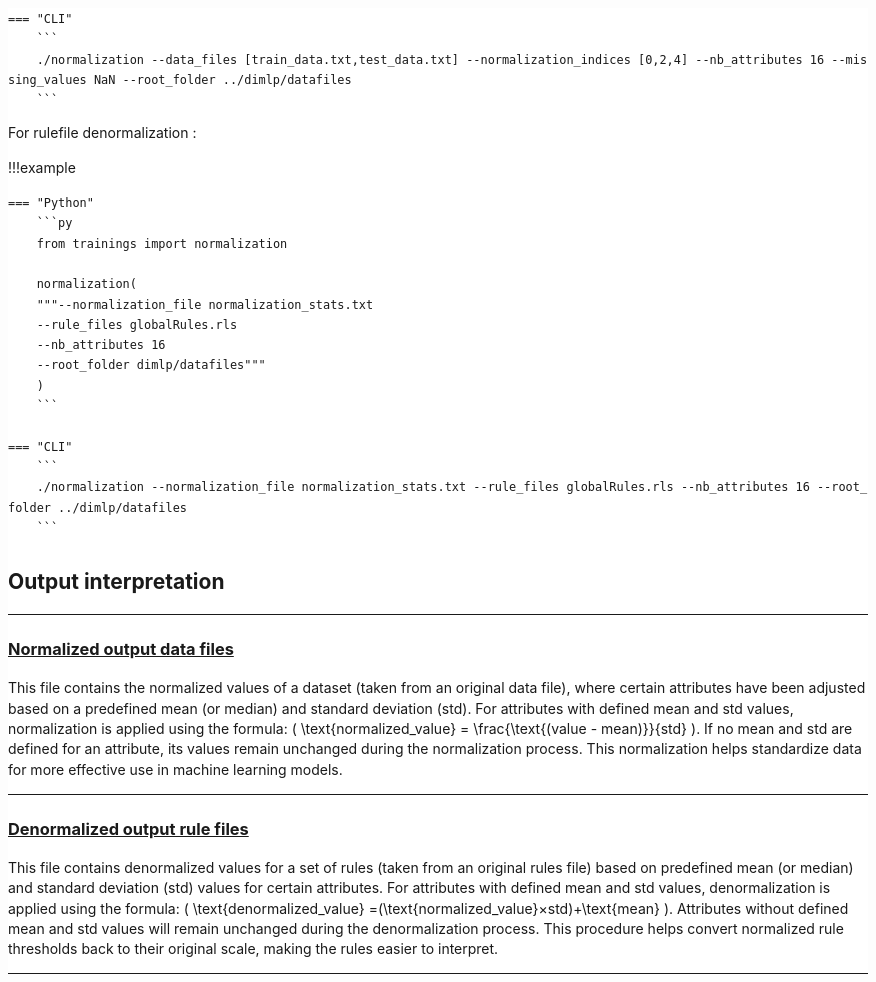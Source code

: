     === "CLI"
        ```
        ./normalization --data_files [train_data.txt,test_data.txt] --normalization_indices [0,2,4] --nb_attributes 16 --missing_values NaN --root_folder ../dimlp/datafiles
        ```

For rulefile denormalization :

!!!example

    === "Python"
        ```py
        from trainings import normalization

        normalization(
        """--normalization_file normalization_stats.txt
        --rule_files globalRules.rls
        --nb_attributes 16
        --root_folder dimlp/datafiles"""
        )
        ```
        
    === "CLI"
        ```
        ./normalization --normalization_file normalization_stats.txt --rule_files globalRules.rls --nb_attributes 16 --root_folder ../dimlp/datafiles
        ```

## Output interpretation

---

### [Normalized output data files](#data-output-files)

This file contains the normalized values of a dataset (taken from an original data file), where certain attributes have been adjusted based on a predefined mean (or median) and standard deviation (std). For attributes with defined mean and std values, normalization is applied using the formula: \( \text{normalized_value} = \frac{\text{(value - mean)}}{std} \)​. If no mean and std are defined for an attribute, its values remain unchanged during the normalization process. This normalization helps standardize data for more effective use in machine learning models.

---

### [Denormalized output rule files](#rule-output-files)

This file contains denormalized values for a set of rules (taken from an original rules file) based on predefined mean (or median) and standard deviation (std) values for certain attributes. For attributes with defined mean and std values, denormalization is applied using the formula: \( \text{denormalized_value} =(\text{normalized_value}×std)+\text{mean} \). Attributes without defined mean and std values will remain unchanged during the denormalization process. This procedure helps convert normalized rule thresholds back to their original scale, making the rules easier to interpret.

---
